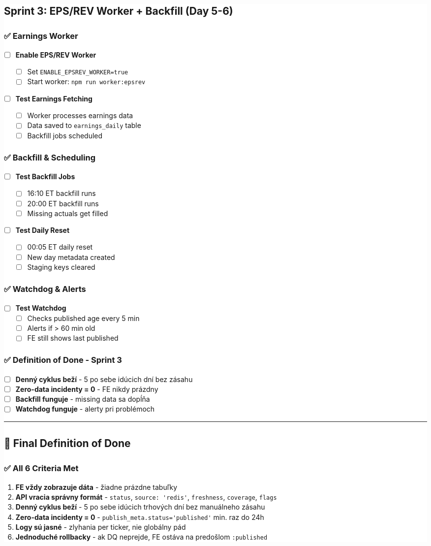 
## Sprint 3: EPS/REV Worker + Backfill (Day 5-6)

### ✅ Earnings Worker

- [ ] **Enable EPS/REV Worker**

  - [ ] Set `ENABLE_EPSREV_WORKER=true`
  - [ ] Start worker: `npm run worker:epsrev`

- [ ] **Test Earnings Fetching**
  - [ ] Worker processes earnings data
  - [ ] Data saved to `earnings_daily` table
  - [ ] Backfill jobs scheduled

### ✅ Backfill & Scheduling

- [ ] **Test Backfill Jobs**

  - [ ] 16:10 ET backfill runs
  - [ ] 20:00 ET backfill runs
  - [ ] Missing actuals get filled

- [ ] **Test Daily Reset**
  - [ ] 00:05 ET daily reset
  - [ ] New day metadata created
  - [ ] Staging keys cleared

### ✅ Watchdog & Alerts

- [ ] **Test Watchdog**
  - [ ] Checks published age every 5 min
  - [ ] Alerts if > 60 min old
  - [ ] FE still shows last published

### ✅ Definition of Done - Sprint 3

- [ ] **Denný cyklus beží** - 5 po sebe idúcich dní bez zásahu
- [ ] **Zero-data incidenty = 0** - FE nikdy prázdny
- [ ] **Backfill funguje** - missing data sa dopĺňa
- [ ] **Watchdog funguje** - alerty pri problémoch

---

## 🎯 Final Definition of Done

### ✅ All 6 Criteria Met

1. **FE vždy zobrazuje dáta** - žiadne prázdne tabuľky
2. **API vracia správny formát** - `status`, `source: 'redis'`, `freshness`, `coverage`, `flags`
3. **Denný cyklus beží** - 5 po sebe idúcich trhových dní bez manuálneho zásahu
4. **Zero-data incidenty = 0** - `publish_meta.status='published'` min. raz do 24h
5. **Logy sú jasné** - zlyhania per ticker, nie globálny pád
6. **Jednoduché rollbacky** - ak DQ neprejde, FE ostáva na predošlom `:published`
